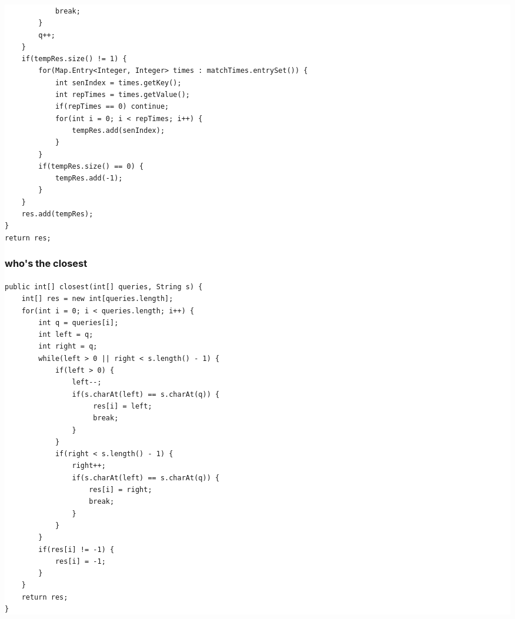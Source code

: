 ```
            break;
        }
        q++;
    }
    if(tempRes.size() != 1) {
        for(Map.Entry<Integer, Integer> times : matchTimes.entrySet()) {
            int senIndex = times.getKey();
            int repTimes = times.getValue();
            if(repTimes == 0) continue;
            for(int i = 0; i < repTimes; i++) {
                tempRes.add(senIndex);
            }   
        }
        if(tempRes.size() == 0) {
            tempRes.add(-1);
        }
    }
    res.add(tempRes);    
}
return res;
```

### who's the closest
```
public int[] closest(int[] queries, String s) {
    int[] res = new int[queries.length];
    for(int i = 0; i < queries.length; i++) {
        int q = queries[i];
        int left = q;
        int right = q;
        while(left > 0 || right < s.length() - 1) {
            if(left > 0) {
                left--;
                if(s.charAt(left) == s.charAt(q)) {
                     res[i] = left;
                     break; 
                } 
            }
            if(right < s.length() - 1) {
                right++;
                if(s.charAt(left) == s.charAt(q)) {
                    res[i] = right; 
                    break;
                } 
            }
        }
        if(res[i] != -1) {
            res[i] = -1;
        } 
    }
    return res;
}
```
